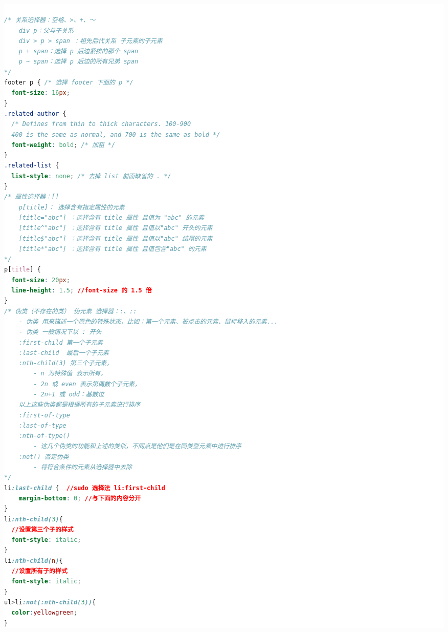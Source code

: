 ```css

/* 关系选择器：空格、>、+、～
	div p：父与子关系
	div > p > span ：祖先后代关系 子元素的子元素
	p + span：选择 p 后边紧挨的那个 span
	p ~ span：选择 p 后边的所有兄弟 span
*/
footer p { /* 选择 footer 下面的 p */
  font-size: 16px;
}
.related-author {
  /* Defines from thin to thick characters. 100-900
  400 is the same as normal, and 700 is the same as bold */
  font-weight: bold; /* 加粗 */
}
.related-list {
  list-style: none; /* 去掉 list 前面缺省的 . */
}
/* 属性选择器：[]
	p[title]： 选择含有指定属性的元素
	[title="abc"] ：选择含有 title 属性 且值为 "abc" 的元素
	[title^"abc"] ：选择含有 title 属性 且值以"abc" 开头的元素	
	[title$"abc"] ：选择含有 title 属性 且值以"abc" 结尾的元素	
	[title*"abc"] ：选择含有 title 属性 且值包含"abc" 的元素
*/
p[title] {
  font-size: 20px;
  line-height: 1.5; //font-size 的 1.5 倍
}
/* 伪类（不存在的类） 伪元素 选择器：:、::
	- 伪类 用来描述一个原色的特殊状态，比如：第一个元素、被点击的元素、鼠标移入的元素...
	- 伪类 一般情况下以 : 开头
	:first-child 第一个子元素
	:last-child  最后一个子元素
	:nth-child(3) 第三个子元素，
		- n 为特殊值 表示所有，
		- 2n 或 even 表示第偶数个子元素，
		- 2n+1 或 odd：基数位 
	以上这些伪类都是根据所有的子元素进行排序
	:first-of-type
	:last-of-type
	:nth-of-type()
		- 这几个伪类的功能和上述的类似，不同点是他们是在同类型元素中进行排序
	:not() 否定伪类
		- 将符合条件的元素从选择器中去除 
*/
li:last-child {  //sudo 选择法 li:first-child
	margin-bottom: 0; //与下面的内容分开
}
li:nth-child(3){
  //设置第三个子的样式
  font-style: italic;
}
li:nth-child(n){
  //设置所有子的样式
  font-style: italic;
}
ul>li:not(:nth-child(3)){
  color:yellowgreen;
}

```
